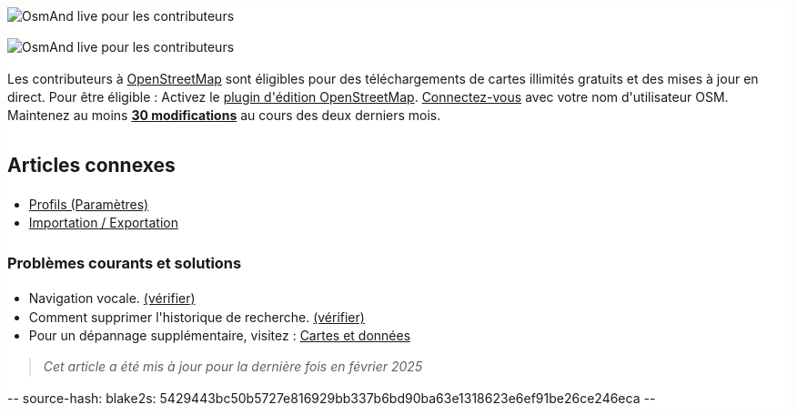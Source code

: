 <TabItem value="android" label="Android">

![OsmAnd live pour les contributeurs](@site/static/img/personal/maps/map_updates_mappers.png)

</TabItem>

<TabItem value="ios" label="iOS">

![OsmAnd live pour les contributeurs](@site/static/img/personal/maps/map_updates_mappers_ios.png)

</TabItem>

</Tabs>

Les contributeurs à [OpenStreetMap](https://openstreetmap.org/) sont éligibles pour des téléchargements de cartes illimités gratuits et des mises à jour en direct. Pour être éligible :
Activez le [plugin d'édition OpenStreetMap](../plugins/osm-editing.md).
[Connectez-vous](../plugins/osm-editing.md#settings) avec votre nom d'utilisateur OSM.
Maintenez au moins [**30 modifications**](https://github.com/osmandapp/OsmAnd/blob/master/OsmAnd/src/net/osmand/plus/plugins/osmedit/fragments/MappersFragment.java#L65) au cours des deux derniers mois.

## Articles connexes

- [Profils (Paramètres)](./profiles.md)
- [Importation / Exportation](../personal/import-export.md)

### Problèmes courants et solutions

- Navigation vocale. [(vérifier)](../troubleshooting/navigation.md#voice-navigation)
- Comment supprimer l'historique de recherche. [(vérifier)](../troubleshooting/general.md#how-to-delete-search-history)
- Pour un dépannage supplémentaire, visitez : [Cartes et données](../troubleshooting/maps-data.md)

> *Cet article a été mis à jour pour la dernière fois en février 2025*

-- source-hash: blake2s: 5429443bc50b5727e816929bb337b6bd90ba63e1318623e6ef91be26ce246eca --
